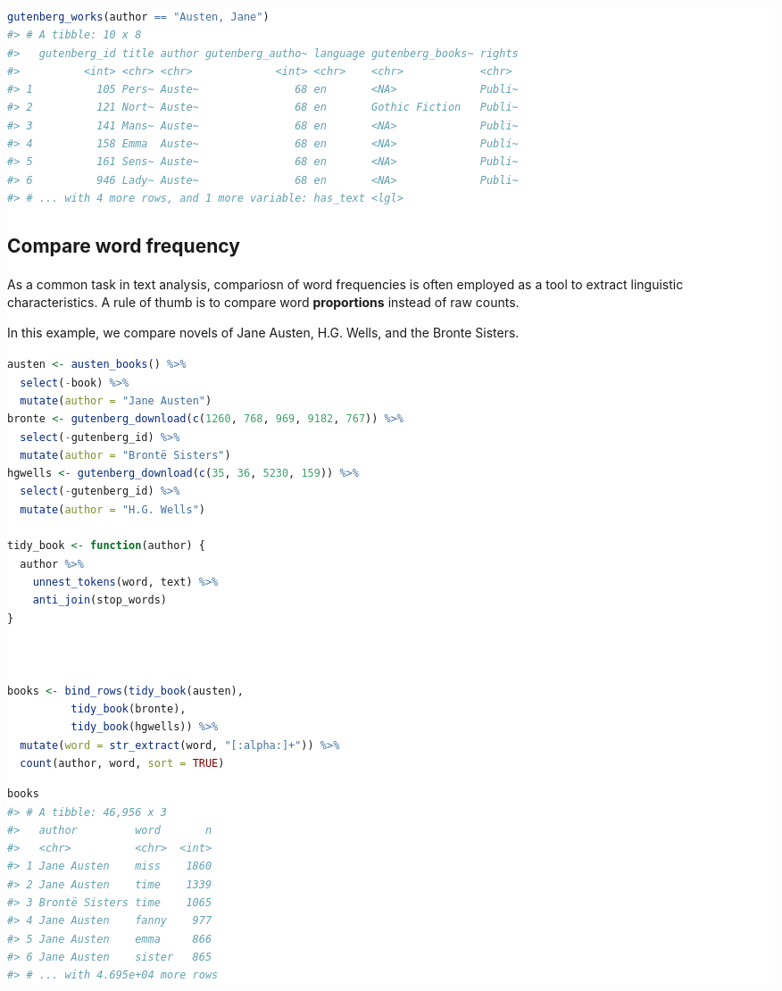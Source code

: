 
```r
gutenberg_works(author == "Austen, Jane")
#> # A tibble: 10 x 8
#>   gutenberg_id title author gutenberg_autho~ language gutenberg_books~ rights
#>          <int> <chr> <chr>             <int> <chr>    <chr>            <chr> 
#> 1          105 Pers~ Auste~               68 en       <NA>             Publi~
#> 2          121 Nort~ Auste~               68 en       Gothic Fiction   Publi~
#> 3          141 Mans~ Auste~               68 en       <NA>             Publi~
#> 4          158 Emma  Auste~               68 en       <NA>             Publi~
#> 5          161 Sens~ Auste~               68 en       <NA>             Publi~
#> 6          946 Lady~ Auste~               68 en       <NA>             Publi~
#> # ... with 4 more rows, and 1 more variable: has_text <lgl>
```


## Compare word frequency  

As a common task in text analysis, compariosn of word frequencies is often employed as a tool to extract linguistic characteristics. A rule of thumb is to compare word **proportions** instead of raw counts.  

In this example, we compare novels of Jane Austen, H.G. Wells, and the Bronte Sisters. 


```r
austen <- austen_books() %>% 
  select(-book) %>% 
  mutate(author = "Jane Austen")
bronte <- gutenberg_download(c(1260, 768, 969, 9182, 767)) %>%
  select(-gutenberg_id) %>% 
  mutate(author = "Brontë Sisters")
hgwells <- gutenberg_download(c(35, 36, 5230, 159)) %>% 
  select(-gutenberg_id) %>% 
  mutate(author = "H.G. Wells")

tidy_book <- function(author) {
  author %>% 
    unnest_tokens(word, text) %>% 
    anti_join(stop_words)
}



books <- bind_rows(tidy_book(austen),
          tidy_book(bronte),
          tidy_book(hgwells)) %>% 
  mutate(word = str_extract(word, "[:alpha:]+")) %>% 
  count(author, word, sort = TRUE)
```



```r
books
#> # A tibble: 46,956 x 3
#>   author         word       n
#>   <chr>          <chr>  <int>
#> 1 Jane Austen    miss    1860
#> 2 Jane Austen    time    1339
#> 3 Brontë Sisters time    1065
#> 4 Jane Austen    fanny    977
#> 5 Jane Austen    emma     866
#> 6 Jane Austen    sister   865
#> # ... with 4.695e+04 more rows
```
